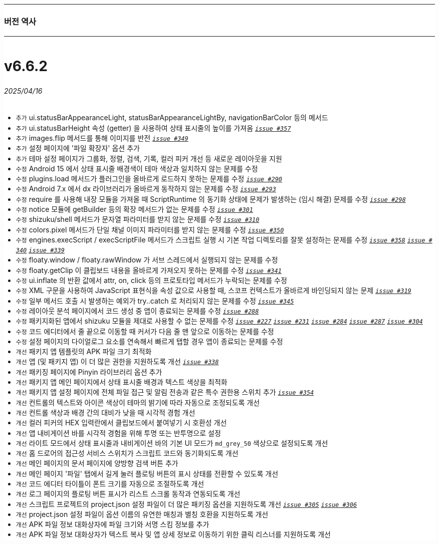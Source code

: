 ******

### 버전 역사

******

# v6.6.2

###### 2025/04/16

* `추가` ui.statusBarAppearanceLight, statusBarAppearanceLightBy, navigationBarColor 등의 메서드
* `추가` ui.statusBarHeight 속성 (getter) 을 사용하여 상태 표시줄의 높이를 가져옴 _[`issue #357`](http://issues.autojs6.com/357)_
* `추가` images.flip 메서드를 통해 이미지를 반전 _[`issue #349`](http://issues.autojs6.com/349)_
* `추가` 설정 페이지에 '파일 확장자' 옵션 추가
* `추가` 테마 설정 페이지가 그룹화, 정렬, 검색, 기록, 컬러 피커 개선 등 새로운 레이아웃을 지원
* `수정` Android 15 에서 상태 표시줄 배경색이 테마 색상과 일치하지 않는 문제를 수정
* `수정` plugins.load 메서드가 플러그인을 올바르게 로드하지 못하는 문제를 수정 _[`issue #290`](http://issues.autojs6.com/290)_
* `수정` Android 7.x 에서 dx 라이브러리가 올바르게 동작하지 않는 문제를 수정 _[`issue #293`](http://issues.autojs6.com/293)_
* `수정` require 를 사용해 내장 모듈을 가져올 때 ScriptRuntime 의 동기화 상태에 문제가 발생하는 (임시 해결) 문제를 수정 _[`issue #298`](http://issues.autojs6.com/298)_
* `수정` notice 모듈에 getBuilder 등의 확장 메서드가 없는 문제를 수정 _[`issue #301`](http://issues.autojs6.com/301)_
* `수정` shizuku/shell 메서드가 문자열 파라미터를 받지 않는 문제를 수정 _[`issue #310`](http://issues.autojs6.com/310)_
* `수정` colors.pixel 메서드가 단일 채널 이미지 파라미터를 받지 않는 문제를 수정 _[`issue #350`](http://issues.autojs6.com/350)_
* `수정` engines.execScript / execScriptFile 메서드가 스크립트 실행 시 기본 작업 디렉토리를 잘못 설정하는 문제를 수정 _[`issue #358`](http://issues.autojs6.com/358)_ _[`issue #340`](http://issues.autojs6.com/340)_ _[`issue #339`](http://issues.autojs6.com/339)_
* `수정` floaty.window / floaty.rawWindow 가 서브 스레드에서 실행되지 않는 문제를 수정
* `수정` floaty.getClip 이 클립보드 내용을 올바르게 가져오지 못하는 문제를 수정 _[`issue #341`](http://issues.autojs6.com/341)_
* `수정` ui.inflate 의 반환 값에서 attr, on, click 등의 프로토타입 메서드가 누락되는 문제를 수정
* `수정` XML 구문을 사용하여 JavaScript 표현식을 속성 값으로 사용할 때, 스코프 컨텍스트가 올바르게 바인딩되지 않는 문제 _[`issue #319`](http://issues.autojs6.com/319)_
* `수정` 일부 메서드 호출 시 발생하는 예외가 try..catch 로 처리되지 않는 문제를 수정 _[`issue #345`](http://issues.autojs6.com/345)_
* `수정` 레이아웃 분석 페이지에서 코드 생성 중 앱이 종료되는 문제를 수정 _[`issue #288`](http://issues.autojs6.com/288)_
* `수정` 패키지화된 앱에서 shizuku 모듈을 제대로 사용할 수 없는 문제를 수정 _[`issue #227`](http://issues.autojs6.com/227)_ _[`issue #231`](http://issues.autojs6.com/231)_ _[`issue #284`](http://issues.autojs6.com/284)_ _[`issue #287`](http://issues.autojs6.com/287)_ _[`issue #304`](http://issues.autojs6.com/304)_
* `수정` 코드 에디터에서 줄 끝으로 이동할 때 커서가 다음 줄 맨 앞으로 이동하는 문제를 수정
* `수정` 설정 페이지의 다이얼로그 요소를 연속해서 빠르게 탭할 경우 앱이 종료되는 문제를 수정
* `개선` 패키지 앱 템플릿의 APK 파일 크기 최적화
* `개선` 앱 (및 패키지 앱) 이 더 많은 권한을 지원하도록 개선 _[`issue #338`](http://issues.autojs6.com/338)_
* `개선` 패키징 페이지에 Pinyin 라이브러리 옵션 추가
* `개선` 패키지 앱 메인 페이지에서 상태 표시줄 배경과 텍스트 색상을 최적화
* `개선` 패키지 앱 설정 페이지에 전체 파일 접근 및 알림 전송과 같은 특수 권한용 스위치 추가 _[`issue #354`](http://issues.autojs6.com/354)_
* `개선` 컨트롤의 텍스트와 아이콘 색상이 테마의 밝기에 따라 자동으로 조정되도록 개선
* `개선` 컨트롤 색상과 배경 간의 대비가 낮을 때 시각적 경험 개선
* `개선` 컬러 피커의 HEX 입력란에서 클립보드에서 붙여넣기 시 호환성 개선
* `개선` 앱 내비게이션 바를 시각적 경험을 위해 투명 또는 반투명으로 설정
* `개선` 라이트 모드에서 상태 표시줄과 내비게이션 바의 기본 UI 모드가 `md_grey_50` 색상으로 설정되도록 개선
* `개선` 홈 드로어의 접근성 서비스 스위치가 스크립트 코드와 동기화되도록 개선
* `개선` 메인 페이지의 문서 페이지에 양방향 검색 버튼 추가
* `개선` 메인 페이지 '파일' 탭에서 길게 눌러 플로팅 버튼의 표시 상태를 전환할 수 있도록 개선
* `개선` 코드 에디터 타이틀이 폰트 크기를 자동으로 조절하도록 개선
* `개선` 로그 페이지의 플로팅 버튼 표시가 리스트 스크롤 동작과 연동되도록 개선
* `개선` 스크립트 프로젝트의 project.json 설정 파일이 더 많은 패키징 옵션을 지원하도록 개선 _[`issue #305`](http://issues.autojs6.com/305)_ _[`issue #306`](http://issues.autojs6.com/306)_
* `개선` project.json 설정 파일이 옵션 이름의 유연한 매칭과 별칭 호환을 지원하도록 개선
* `개선` APK 파일 정보 대화상자에 파일 크기와 서명 스킴 정보를 추가
* `개선` APK 파일 정보 대화상자가 텍스트 복사 및 앱 상세 정보로 이동하기 위한 클릭 리스너를 지원하도록 개선